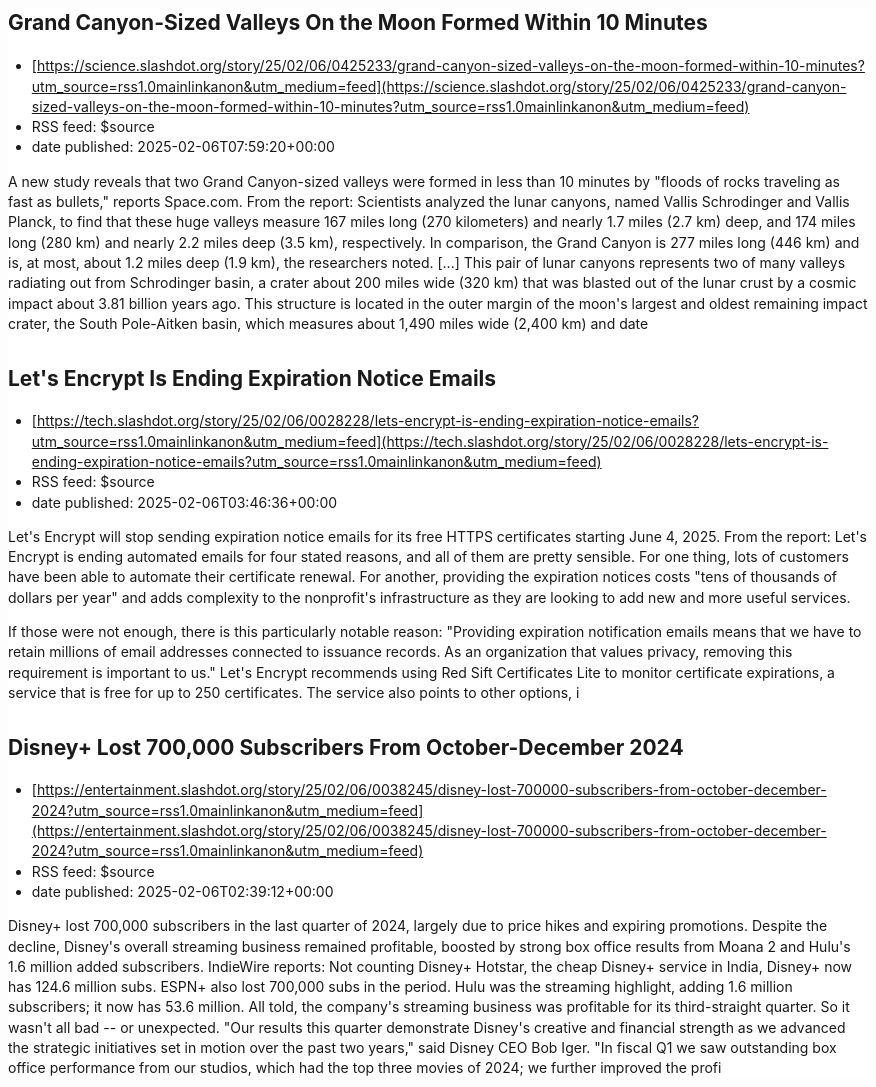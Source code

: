 ## Grand Canyon-Sized Valleys On the Moon Formed Within 10 Minutes
 - [https://science.slashdot.org/story/25/02/06/0425233/grand-canyon-sized-valleys-on-the-moon-formed-within-10-minutes?utm_source=rss1.0mainlinkanon&utm_medium=feed](https://science.slashdot.org/story/25/02/06/0425233/grand-canyon-sized-valleys-on-the-moon-formed-within-10-minutes?utm_source=rss1.0mainlinkanon&utm_medium=feed)
 - RSS feed: $source
 - date published: 2025-02-06T07:59:20+00:00

A new study reveals that two Grand Canyon-sized valleys were formed in less than 10 minutes by "floods of rocks traveling as fast as bullets," reports Space.com. From the report: Scientists analyzed the lunar canyons, named Vallis Schrodinger and Vallis Planck, to find that these huge valleys measure 167 miles long (270 kilometers) and nearly 1.7 miles (2.7 km) deep, and 174 miles long (280 km) and nearly 2.2 miles deep (3.5 km), respectively. In comparison, the Grand Canyon is 277 miles long (446 km) and is, at most, about 1.2 miles deep (1.9 km), the researchers noted. [...] This pair of lunar canyons represents two of many valleys radiating out from Schrodinger basin, a crater about 200 miles wide (320 km) that was blasted out of the lunar crust by a cosmic impact about 3.81 billion years ago. This structure is located in the outer margin of the moon's largest and oldest remaining impact crater, the South Pole-Aitken basin, which measures about 1,490 miles wide (2,400 km) and date

## Let's Encrypt Is Ending Expiration Notice Emails
 - [https://tech.slashdot.org/story/25/02/06/0028228/lets-encrypt-is-ending-expiration-notice-emails?utm_source=rss1.0mainlinkanon&utm_medium=feed](https://tech.slashdot.org/story/25/02/06/0028228/lets-encrypt-is-ending-expiration-notice-emails?utm_source=rss1.0mainlinkanon&utm_medium=feed)
 - RSS feed: $source
 - date published: 2025-02-06T03:46:36+00:00

Let's Encrypt will stop sending expiration notice emails for its free HTTPS certificates starting June 4, 2025. From the report: Let's Encrypt is ending automated emails for four stated reasons, and all of them are pretty sensible. For one thing, lots of customers have been able to automate their certificate renewal. For another, providing the expiration notices costs "tens of thousands of dollars per year" and adds complexity to the nonprofit's infrastructure as they are looking to add new and more useful services.
 
If those were not enough, there is this particularly notable reason: "Providing expiration notification emails means that we have to retain millions of email addresses connected to issuance records. As an organization that values privacy, removing this requirement is important to us." Let's Encrypt recommends using Red Sift Certificates Lite to monitor certificate expirations, a service that is free for up to 250 certificates. The service also points to other options, i

## Disney+ Lost 700,000 Subscribers From October-December 2024
 - [https://entertainment.slashdot.org/story/25/02/06/0038245/disney-lost-700000-subscribers-from-october-december-2024?utm_source=rss1.0mainlinkanon&utm_medium=feed](https://entertainment.slashdot.org/story/25/02/06/0038245/disney-lost-700000-subscribers-from-october-december-2024?utm_source=rss1.0mainlinkanon&utm_medium=feed)
 - RSS feed: $source
 - date published: 2025-02-06T02:39:12+00:00

Disney+ lost 700,000 subscribers in the last quarter of 2024, largely due to price hikes and expiring promotions. Despite the decline, Disney's overall streaming business remained profitable, boosted by strong box office results from Moana 2 and Hulu's 1.6 million added subscribers. IndieWire reports: Not counting Disney+ Hotstar, the cheap Disney+ service in India, Disney+ now has 124.6 million subs. ESPN+ also lost 700,000 subs in the period. Hulu was the streaming highlight, adding 1.6 million subscribers; it now has 53.6 million. All told, the company's streaming business was profitable for its third-straight quarter. So it wasn't all bad -- or unexpected. "Our results this quarter demonstrate Disney's creative and financial strength as we advanced the strategic initiatives set in motion over the past two years," said Disney CEO Bob Iger. "In fiscal Q1 we saw outstanding box office performance from our studios, which had the top three movies of 2024; we further improved the profi
